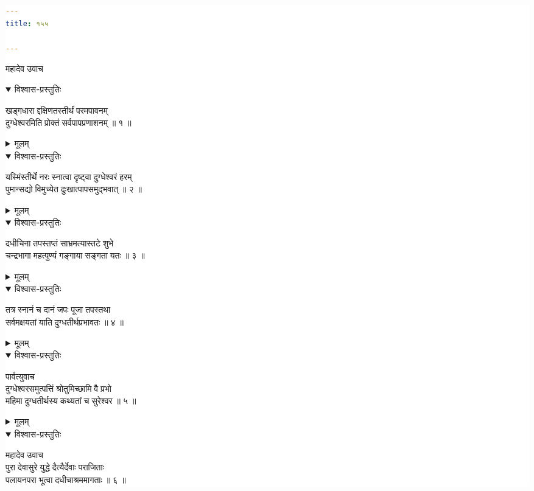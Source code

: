 ```yaml
---
title: १५५

---
```

महादेव उवाच  

<details open><summary>विश्वास-प्रस्तुतिः</summary>

खड्गधारा द्दक्षिणतस्तीर्थं परमपावनम्  
दुग्धेश्वरमिति प्रोक्तं सर्वपापप्रणाशनम् ॥ १ ॥
</details>

<details><summary>मूलम्</summary></details>



<details open><summary>विश्वास-प्रस्तुतिः</summary>

यस्मिंस्तीर्थे नरः स्नात्वा दृष्ट्वा दुग्धेश्वरं हरम्  
पुमान्सद्यो विमुच्येत दुःखात्पापसमुद्भवात् ॥ २ ॥
</details>

<details><summary>मूलम्</summary></details>



<details open><summary>विश्वास-प्रस्तुतिः</summary>

दधीचिना तपस्तप्तं साभ्रमत्यास्तटे शुभे  
चन्द्रभागा महत्पुण्यं गङ्गाया सङ्गता यतः ॥ ३ ॥
</details>

<details><summary>मूलम्</summary></details>



<details open><summary>विश्वास-प्रस्तुतिः</summary>

तत्र स्नानं च दानं जपः पूजा तपस्तथा  
सर्वमक्षयतां याति दुग्धतीर्थप्रभावतः ॥ ४ ॥
</details>

<details><summary>मूलम्</summary></details>



<details open><summary>विश्वास-प्रस्तुतिः</summary>

पार्वत्युवाच  
दुग्धेश्वरसमुत्पत्तिं श्रोतुमिच्छामि वै प्रभो  
महिमा दुग्धतीर्थस्य कथ्यतां च सुरेश्वर ॥ ५ ॥
</details>

<details><summary>मूलम्</summary></details>



<details open><summary>विश्वास-प्रस्तुतिः</summary>

महादेव उवाच  
पुरा देवासुरे युद्धे दैत्यैर्देवाः पराजिताः  
पलायनपरा भूत्वा दधीचाश्रममागताः ॥ ६ ॥
</details>
